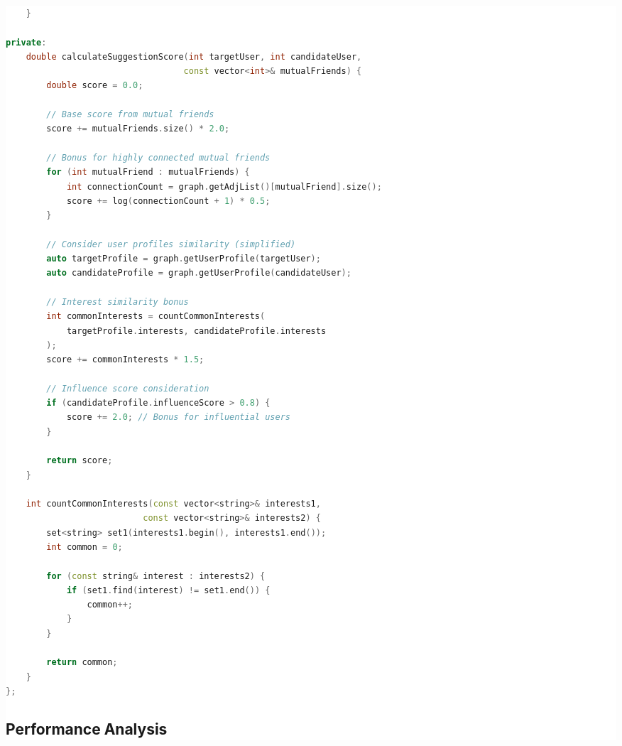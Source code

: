 ```cpp
    }
    
private:
    double calculateSuggestionScore(int targetUser, int candidateUser,
                                   const vector<int>& mutualFriends) {
        double score = 0.0;
        
        // Base score from mutual friends
        score += mutualFriends.size() * 2.0;
        
        // Bonus for highly connected mutual friends
        for (int mutualFriend : mutualFriends) {
            int connectionCount = graph.getAdjList()[mutualFriend].size();
            score += log(connectionCount + 1) * 0.5;
        }
        
        // Consider user profiles similarity (simplified)
        auto targetProfile = graph.getUserProfile(targetUser);
        auto candidateProfile = graph.getUserProfile(candidateUser);
        
        // Interest similarity bonus
        int commonInterests = countCommonInterests(
            targetProfile.interests, candidateProfile.interests
        );
        score += commonInterests * 1.5;
        
        // Influence score consideration
        if (candidateProfile.influenceScore > 0.8) {
            score += 2.0; // Bonus for influential users
        }
        
        return score;
    }
    
    int countCommonInterests(const vector<string>& interests1,
                           const vector<string>& interests2) {
        set<string> set1(interests1.begin(), interests1.end());
        int common = 0;
        
        for (const string& interest : interests2) {
            if (set1.find(interest) != set1.end()) {
                common++;
            }
        }
        
        return common;
    }
};
```

## Performance Analysis

